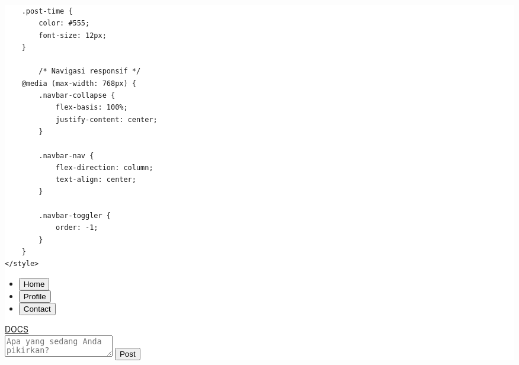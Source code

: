         .post-time {
            color: #555;
            font-size: 12px;
        }
        
            /* Navigasi responsif */
        @media (max-width: 768px) {
            .navbar-collapse {
                flex-basis: 100%;
                justify-content: center;
            }

            .navbar-nav {
                flex-direction: column;
                text-align: center;
            }

            .navbar-toggler {
                order: -1;
            }
        }
    </style>
</head>

<body>

   <ul class="nav nav-tabs" id="myTab" role="tablist">
  <li class="nav-item" role="presentation">
    <button class="nav-link active" id="home-tab" data-bs-toggle="tab" data-bs-target="#home" type="button" role="tab" aria-controls="home" aria-selected="true">Home</button>
  </li>
  <li class="nav-item" role="presentation">
    <button class="nav-link" id="profile-tab" data-bs-toggle="tab" data-bs-target="#profile" type="button" role="tab" aria-controls="profile" aria-selected="false">Profile</button>
  </li>
  <li class="nav-item" role="presentation">
    <button class="nav-link" id="contact-tab" data-bs-toggle="tab" data-bs-target="#contact" type="button" role="tab" aria-controls="contact" aria-selected="false">Contact</button>
  </li>
</ul>
<div class="tab-content text-center 1rem" id="myTabContent">
  <div class="tab-pane fade show active" id="home" role="tabpanel" aria-labelledby="home-tab"></div>
  <div class="tab-pane fade" id="profile" role="tabpanel" aria-labelledby="profile-tab"><a href="http://" class="bi bi-book-half display-7 fst-italic"> DOCS</a></div>
  <div class="tab-pane fade" id="contact" role="tabpanel" aria-labelledby="contact-tab"><a class="bi bi-instagram" href="http://"></a> <a class="bi bi-tiktok" href="http://"></a></div>
</div>
    <div class="container mt-5">
        <div class="row">
            <div class="col-md-8 offset-md-2">
                <!-- Form posting -->
                <div class="post-form">
                    <textarea class="form-control mb-3" id="post-text"
                        placeholder="Apa yang sedang Anda pikirkan?"></textarea>
                    <button class="btn btn-success" id="post-button">Post</button>
                </div>
